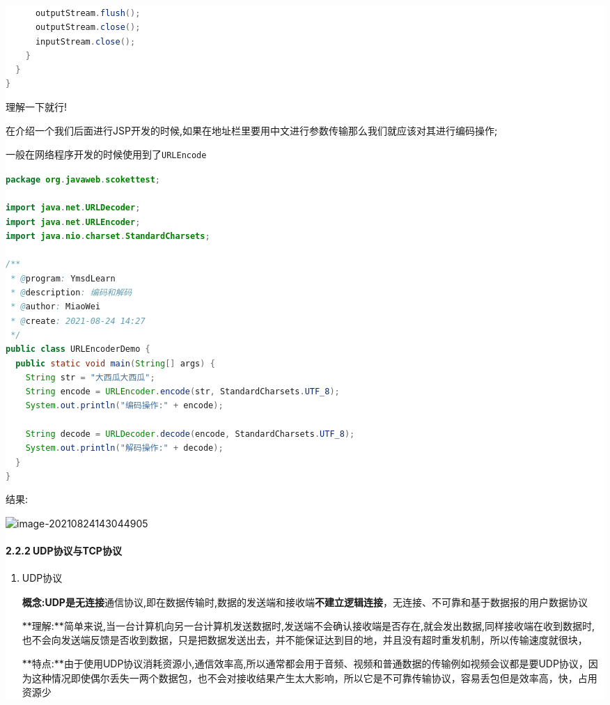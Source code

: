 ```java
      outputStream.flush();
      outputStream.close();
      inputStream.close();
    }
  }
}
```

理解一下就行!

在介绍一个我们后面进行JSP开发的时候,如果在地址栏里要用中文进行参数传输那么我们就应该对其进行编码操作;

一般在网络程序开发的时候使用到了`URLEncode`

```java
package org.javaweb.scokettest;

import java.net.URLDecoder;
import java.net.URLEncoder;
import java.nio.charset.StandardCharsets;

/**
 * @program: YmsdLearn
 * @description: 编码和解码
 * @author: MiaoWei
 * @create: 2021-08-24 14:27
 */
public class URLEncoderDemo {
  public static void main(String[] args) {
    String str = "大西瓜大西瓜";
    String encode = URLEncoder.encode(str, StandardCharsets.UTF_8);
    System.out.println("编码操作:" + encode);

    String decode = URLDecoder.decode(encode, StandardCharsets.UTF_8);
    System.out.println("解码操作:" + decode);
  }
}
```

结果:

![image-20210824143044905](https://i.loli.net/2021/08/24/lDICTidsHXZS2VG.png)

#### 2.2.2 UDP协议与TCP协议

1. UDP协议

   **概念:**UDP是**无连接**通信协议,即在数据传输时,数据的发送端和接收端**不建立逻辑连接**，无连接、不可靠和基于数据报的用户数据协议

   **理解:**简单来说,当一台计算机向另一台计算机发送数据时,发送端不会确认接收端是否存在,就会发出数据,同样接收端在收到数据时,也不会向发送端反馈是否收到数据，只是把数据发送出去，并不能保证达到目的地，并且没有超时重发机制，所以传输速度就很块，

   **特点:**由于使用UDP协议消耗资源小,通信效率高,所以通常都会用于音频、视频和普通数据的传输例如视频会议都是要UDP协议，因为这种情况即使偶尔丢失一两个数据包，也不会对接收结果产生太大影响，所以它是不可靠传输协议，容易丢包但是效率高，快，占用资源少
